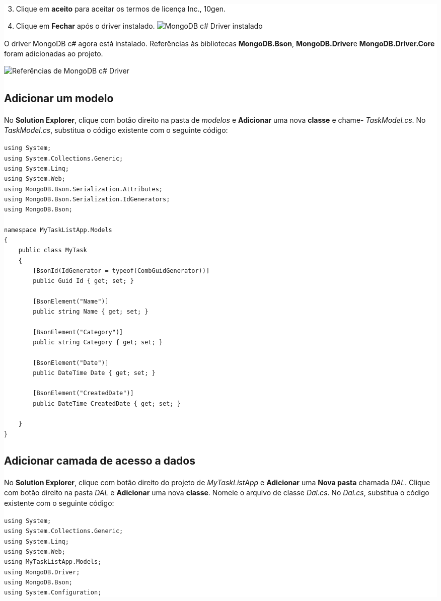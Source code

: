 3. Clique em **aceito** para aceitar os termos de licença Inc., 10gen.

4. Clique em **Fechar** após o driver instalado.
    ![MongoDB c# Driver instalado][MongoDBCsharpDriverInstalled]


O driver MongoDB c# agora está instalado.  Referências às bibliotecas **MongoDB.Bson**, **MongoDB.Driver**e **MongoDB.Driver.Core** foram adicionadas ao projeto.

![Referências de MongoDB c# Driver][MongoDBCSharpDriverReferences]

## <a name="add-a-model"></a>Adicionar um modelo ##
No **Solution Explorer**, clique com botão direito na pasta de *modelos* e **Adicionar** uma nova **classe** e chame- *TaskModel.cs*.  No *TaskModel.cs*, substitua o código existente com o seguinte código:

    using System;
    using System.Collections.Generic;
    using System.Linq;
    using System.Web;
    using MongoDB.Bson.Serialization.Attributes;
    using MongoDB.Bson.Serialization.IdGenerators;
    using MongoDB.Bson;
    
    namespace MyTaskListApp.Models
    {
        public class MyTask
        {
            [BsonId(IdGenerator = typeof(CombGuidGenerator))]
            public Guid Id { get; set; }
    
            [BsonElement("Name")]
            public string Name { get; set; }
    
            [BsonElement("Category")]
            public string Category { get; set; }
    
            [BsonElement("Date")]
            public DateTime Date { get; set; }
    
            [BsonElement("CreatedDate")]
            public DateTime CreatedDate { get; set; }
    
        }
    }

## <a name="add-the-data-access-layer"></a>Adicionar camada de acesso a dados ##
No **Solution Explorer**, clique com botão direito do projeto de *MyTaskListApp* e **Adicionar** uma **Nova pasta** chamada *DAL*.  Clique com botão direito na pasta *DAL* e **Adicionar** uma nova **classe**. Nomeie o arquivo de classe *Dal.cs*.  No *Dal.cs*, substitua o código existente com o seguinte código:

    using System;
    using System.Collections.Generic;
    using System.Linq;
    using System.Web;
    using MyTaskListApp.Models;
    using MongoDB.Driver;
    using MongoDB.Bson;
    using System.Configuration;
    

[AzurePortal]: http://manage.windowsazure.com
[WindowsAzure]: http://www.windowsazure.com
[MongoC#LangCenter]: http://docs.mongodb.org/ecosystem/drivers/csharp/
[MVCWebSite]: http://www.asp.net/mvc
[ASP.NET]: http://www.asp.net/
[MongoConnectionStrings]: http://www.mongodb.org/display/DOCS/Connections
[MongoDB]: http://www.mongodb.org
[InstallMongoOnWindowsVM]: ../virtual-machines/virtual-machines-windows-classic-install-mongodb.md
[VSEWeb]: http://www.microsoft.com/visualstudio/eng/2013-downloads#d-2013-express
[VSUlt]: http://www.microsoft.com/visualstudio/eng/2013-downloads
[StartPageNewProject]: ./media/web-sites-dotnet-store-data-mongodb-vm/NewProject.png
[NewProjectMyTaskListApp]: ./media/web-sites-dotnet-store-data-mongodb-vm/NewProjectMyTaskListApp.png
[VS2013SelectMVCTemplate]: ./media/web-sites-dotnet-store-data-mongodb-vm/VS2013SelectMVCTemplate.png
[VS2013DefaultMVCApplication]: ./media/web-sites-dotnet-store-data-mongodb-vm/VS2013DefaultMVCApplication.png
[VS2013ManageNuGetPackages]: ./media/web-sites-dotnet-store-data-mongodb-vm/VS2013ManageNuGetPackages.png
[SearchforMongoDBCSharpDriver]: ./media/web-sites-dotnet-store-data-mongodb-vm/SearchforMongoDBCSharpDriver.png
[MongoDBCsharpDriverInstalled]: ./media/web-sites-dotnet-store-data-mongodb-vm/MongoDBCsharpDriverInstalled.png
[MongoDBCSharpDriverReferences]: ./media/web-sites-dotnet-store-data-mongodb-vm/MongoDBCSharpDriverReferences.png
[SolutionExplorerMyTaskListApp]: ./media/web-sites-dotnet-store-data-mongodb-vm/SolutionExplorerMyTaskListApp.png
[TaskListAppBlank]: ./media/web-sites-dotnet-store-data-mongodb-vm/TaskListAppBlank.png
[WAWSCreateWebSite]: ./media/web-sites-dotnet-store-data-mongodb-vm/WAWSCreateWebSite.png
[WAWSDashboardMyTaskListApp]: ./media/web-sites-dotnet-store-data-mongodb-vm/WAWSDashboardMyTaskListApp.png
[Image9]: ./media/web-sites-dotnet-store-data-mongodb-vm/RepoReady.png
[Image10]: ./media/web-sites-dotnet-store-data-mongodb-vm/GitInstructions.png
[Image11]: ./media/web-sites-dotnet-store-data-mongodb-vm/GitDeploymentComplete.png
[Criar uma máquina virtual e instale o MongoDB]: #virtualmachine
[Create and run the My Task List ASP.NET application on your development computer]: #createapp
[Create an Azure web site]: #createwebsite
[Deploy the ASP.NET application to the web site using Git]: #deployapp